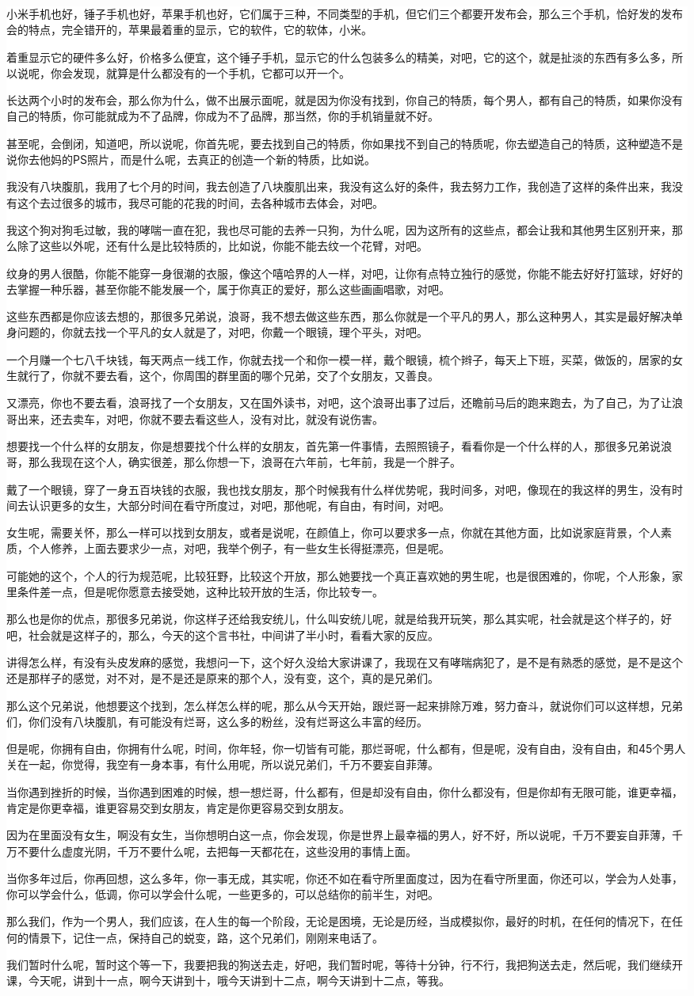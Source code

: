 小米手机也好，锤子手机也好，苹果手机也好，它们属于三种，不同类型的手机，但它们三个都要开发布会，那么三个手机，恰好发的发布会的特点，完全错开的，苹果最着重的显示，它的软件，它的软体，小米。

着重显示它的硬件多么好，价格多么便宜，这个锤子手机，显示它的什么包装多么的精美，对吧，它的这个，就是扯淡的东西有多么多，所以说呢，你会发现，就算是什么都没有的一个手机，它都可以开一个。

长达两个小时的发布会，那么你为什么，做不出展示面呢，就是因为你没有找到，你自己的特质，每个男人，都有自己的特质，如果你没有自己的特质，你可能就成为不了品牌，你成为不了品牌，那当然，你的手机销量就不好。

甚至呢，会倒闭，知道吧，所以说呢，你首先呢，要去找到自己的特质，你如果找不到自己的特质呢，你去塑造自己的特质，这种塑造不是说你去他妈的PS照片，而是什么呢，去真正的创造一个新的特质，比如说。

我没有八块腹肌，我用了七个月的时间，我去创造了八块腹肌出来，我没有这么好的条件，我去努力工作，我创造了这样的条件出来，我没有这个去过很多的城市，我尽可能的花我的时间，去各种城市去体会，对吧。

我这个狗对狗毛过敏，我的哮喘一直在犯，我也尽可能的去养一只狗，为什么呢，因为这所有的这些点，都会让我和其他男生区别开来，那么除了这些以外呢，还有什么是比较特质的，比如说，你能不能去纹一个花臂，对吧。

纹身的男人很酷，你能不能穿一身很潮的衣服，像这个嘻哈界的人一样，对吧，让你有点特立独行的感觉，你能不能去好好打篮球，好好的去掌握一种乐器，甚至你能不能发展一个，属于你真正的爱好，那么这些画画唱歌，对吧。

这些东西都是你应该去想的，那很多兄弟说，浪哥，我不想去做这些东西，那么你就是一个平凡的男人，那么这种男人，其实是最好解决单身问题的，你就去找一个平凡的女人就是了，对吧，你戴一个眼镜，理个平头，对吧。

一个月赚一个七八千块钱，每天两点一线工作，你就去找一个和你一模一样，戴个眼镜，梳个辫子，每天上下班，买菜，做饭的，居家的女生就行了，你就不要去看，这个，你周围的群里面的哪个兄弟，交了个女朋友，又善良。

又漂亮，你也不要去看，浪哥找了一个女朋友，又在国外读书，对吧，这个浪哥出事了过后，还瞻前马后的跑来跑去，为了自己，为了让浪哥出来，还去卖车，对吧，你就不要去看这些人，没有对比，就没有说伤害。

想要找一个什么样的女朋友，你是想要找个什么样的女朋友，首先第一件事情，去照照镜子，看看你是一个什么样的人，那很多兄弟说浪哥，那么我现在这个人，确实很差，那么你想一下，浪哥在六年前，七年前，我是一个胖子。

戴了一个眼镜，穿了一身五百块钱的衣服，我也找女朋友，那个时候我有什么样优势呢，我时间多，对吧，像现在的我这样的男生，没有时间去认识更多的女生，大部分时间在看守所度过，对吧，那他呢，有自由，有时间，对吧。

女生呢，需要关怀，那么一样可以找到女朋友，或者是说呢，在颜值上，你可以要求多一点，你就在其他方面，比如说家庭背景，个人素质，个人修养，上面去要求少一点，对吧，我举个例子，有一些女生长得挺漂亮，但是呢。

可能她的这个，个人的行为规范呢，比较狂野，比较这个开放，那么她要找一个真正喜欢她的男生呢，也是很困难的，你呢，个人形象，家里条件差一点，但是呢你愿意去接受她，这种比较开放的生活，你比较专一。

那么也是你的优点，那很多兄弟说，你这样子还给我安统儿，什么叫安统儿呢，就是给我开玩笑，那么其实呢，社会就是这个样子的，好吧，社会就是这样子的，那么，今天的这个言书社，中间讲了半小时，看看大家的反应。

讲得怎么样，有没有头皮发麻的感觉，我想问一下，这个好久没给大家讲课了，我现在又有哮喘病犯了，是不是有熟悉的感觉，是不是这个还是那样子的感觉，对不对，是不是还是原来的那个人，没有变，这个，真的是兄弟们。

那么这个兄弟说，他想要这个找到，怎么样怎么样的呢，那么从今天开始，跟烂哥一起来排除万难，努力奋斗，就说你们可以这样想，兄弟们，你们没有八块腹肌，有可能没有烂哥，这么多的粉丝，没有烂哥这么丰富的经历。

但是呢，你拥有自由，你拥有什么呢，时间，你年轻，你一切皆有可能，那烂哥呢，什么都有，但是呢，没有自由，没有自由，和45个男人关在一起，你觉得，我空有一身本事，有什么用呢，所以说兄弟们，千万不要妄自菲薄。

当你遇到挫折的时候，当你遇到困难的时候，想一想烂哥，什么都有，但是却没有自由，你什么都没有，但是你却有无限可能，谁更幸福，肯定是你更幸福，谁更容易交到女朋友，肯定是你更容易交到女朋友。

因为在里面没有女生，啊没有女生，当你想明白这一点，你会发现，你是世界上最幸福的男人，好不好，所以说呢，千万不要妄自菲薄，千万不要什么虚度光阴，千万不要什么呢，去把每一天都花在，这些没用的事情上面。

当你多年过后，你再回想，这么多年，你一事无成，其实呢，你还不如在看守所里面度过，因为在看守所里面，你还可以，学会为人处事，你可以学会什么，低调，你可以学会什么呢，一些更多的，可以总结你的前半生，对吧。

那么我们，作为一个男人，我们应该，在人生的每一个阶段，无论是困境，无论是历经，当成模拟你，最好的时机，在任何的情况下，在任何的情景下，记住一点，保持自己的蜕变，路，这个兄弟们，刚刚来电话了。

我们暂时什么呢，暂时这个等一下，我要把我的狗送去走，好吧，我们暂时呢，等待十分钟，行不行，我把狗送去走，然后呢，我们继续开课，今天呢，讲到十一点，啊今天讲到十，哦今天讲到十二点，啊今天讲到十二点，等我。

